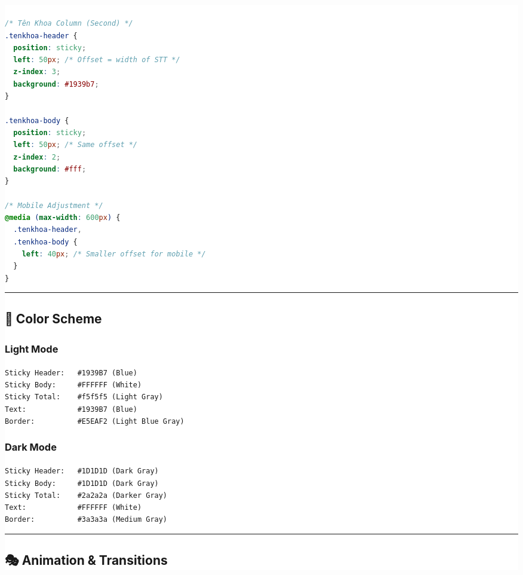 ```css

/* Tên Khoa Column (Second) */
.tenkhoa-header {
  position: sticky;
  left: 50px; /* Offset = width of STT */
  z-index: 3;
  background: #1939b7;
}

.tenkhoa-body {
  position: sticky;
  left: 50px; /* Same offset */
  z-index: 2;
  background: #fff;
}

/* Mobile Adjustment */
@media (max-width: 600px) {
  .tenkhoa-header,
  .tenkhoa-body {
    left: 40px; /* Smaller offset for mobile */
  }
}
```

---

## 🌈 Color Scheme

### **Light Mode**

```
Sticky Header:   #1939B7 (Blue)
Sticky Body:     #FFFFFF (White)
Sticky Total:    #f5f5f5 (Light Gray)
Text:            #1939B7 (Blue)
Border:          #E5EAF2 (Light Blue Gray)
```

### **Dark Mode**

```
Sticky Header:   #1D1D1D (Dark Gray)
Sticky Body:     #1D1D1D (Dark Gray)
Sticky Total:    #2a2a2a (Darker Gray)
Text:            #FFFFFF (White)
Border:          #3a3a3a (Medium Gray)
```

---

## 🎭 Animation & Transitions
